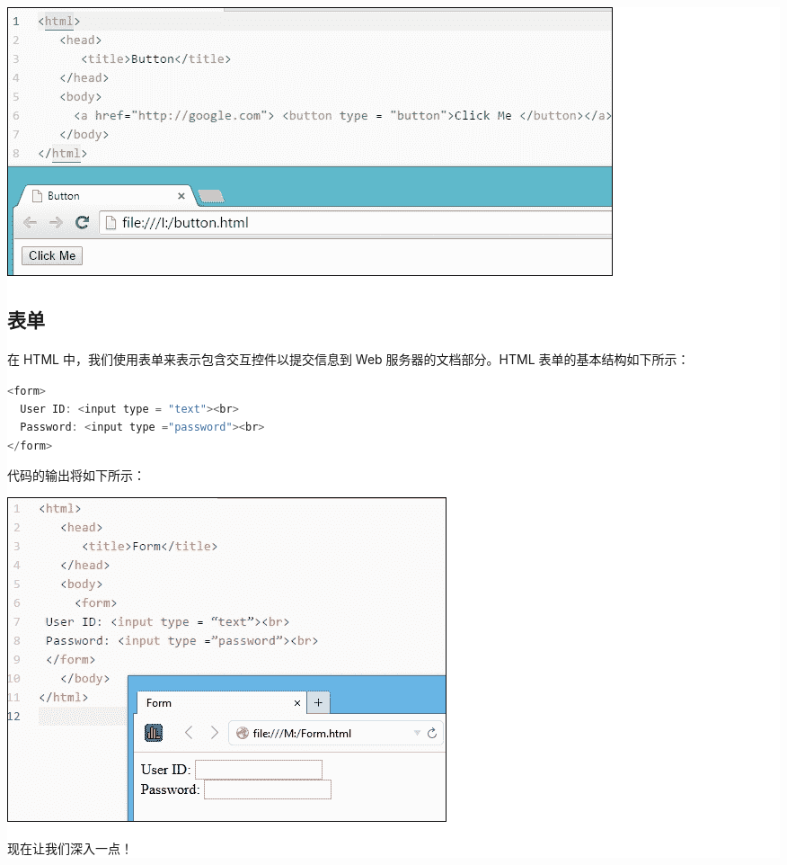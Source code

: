 ![按钮](img/B04720_04_05.jpg)

## 表单

在 HTML 中，我们使用表单来表示包含交互控件以提交信息到 Web 服务器的文档部分。HTML 表单的基本结构如下所示：

```js
<form>
  User ID: <input type = "text"><br>
  Password: <input type ="password"><br>
</form>
```

代码的输出将如下所示：

![Form](img/B04720_04_06.jpg)

现在让我们深入一点！
